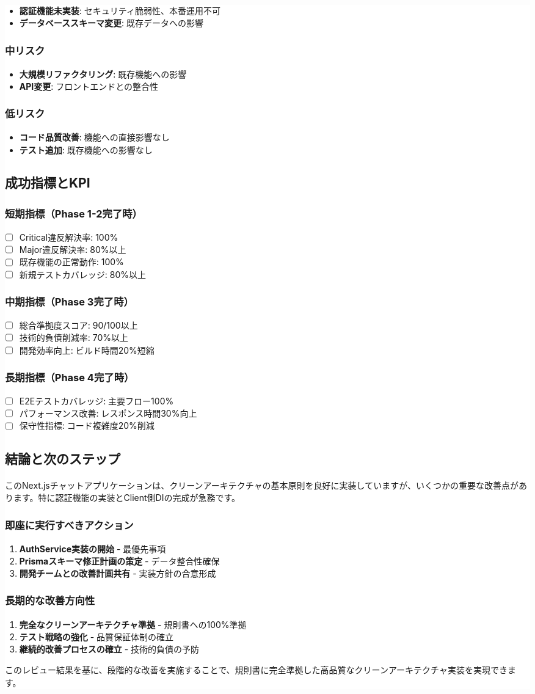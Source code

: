 - **認証機能未実装**: セキュリティ脆弱性、本番運用不可
- **データベーススキーマ変更**: 既存データへの影響

### 中リスク

- **大規模リファクタリング**: 既存機能への影響
- **API変更**: フロントエンドとの整合性

### 低リスク

- **コード品質改善**: 機能への直接影響なし
- **テスト追加**: 既存機能への影響なし

## 成功指標とKPI

### 短期指標（Phase 1-2完了時）

- [ ] Critical違反解決率: 100%
- [ ] Major違反解決率: 80%以上
- [ ] 既存機能の正常動作: 100%
- [ ] 新規テストカバレッジ: 80%以上

### 中期指標（Phase 3完了時）

- [ ] 総合準拠度スコア: 90/100以上
- [ ] 技術的負債削減率: 70%以上
- [ ] 開発効率向上: ビルド時間20%短縮

### 長期指標（Phase 4完了時）

- [ ] E2Eテストカバレッジ: 主要フロー100%
- [ ] パフォーマンス改善: レスポンス時間30%向上
- [ ] 保守性指標: コード複雑度20%削減

## 結論と次のステップ

このNext.jsチャットアプリケーションは、クリーンアーキテクチャの基本原則を良好に実装していますが、いくつかの重要な改善点があります。特に認証機能の実装とClient側DIの完成が急務です。

### 即座に実行すべきアクション

1. **AuthService実装の開始** - 最優先事項
2. **Prismaスキーマ修正計画の策定** - データ整合性確保
3. **開発チームとの改善計画共有** - 実装方針の合意形成

### 長期的な改善方向性

1. **完全なクリーンアーキテクチャ準拠** - 規則書への100%準拠
2. **テスト戦略の強化** - 品質保証体制の確立
3. **継続的改善プロセスの確立** - 技術的負債の予防

このレビュー結果を基に、段階的な改善を実施することで、規則書に完全準拠した高品質なクリーンアーキテクチャ実装を実現できます。
